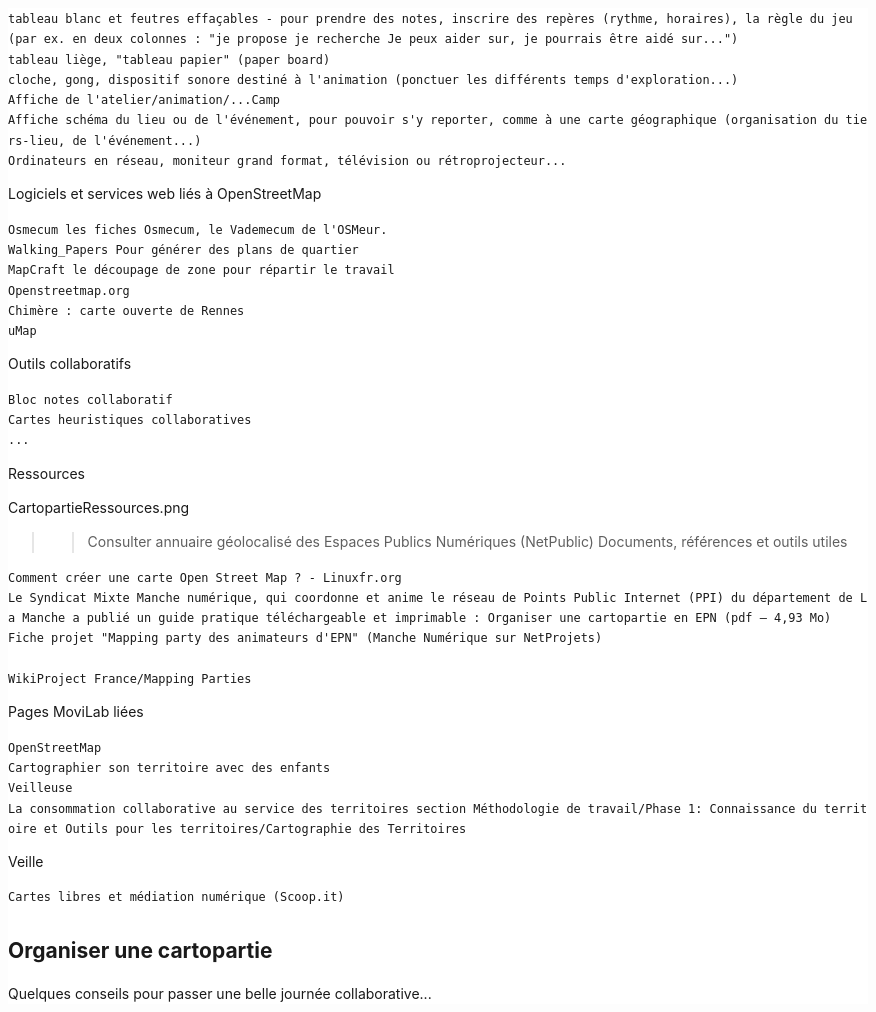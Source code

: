     tableau blanc et feutres effaçables - pour prendre des notes, inscrire des repères (rythme, horaires), la règle du jeu (par ex. en deux colonnes : "je propose je recherche Je peux aider sur, je pourrais être aidé sur...")
    tableau liège, "tableau papier" (paper board)
    cloche, gong, dispositif sonore destiné à l'animation (ponctuer les différents temps d'exploration...)
    Affiche de l'atelier/animation/...Camp
    Affiche schéma du lieu ou de l'événement, pour pouvoir s'y reporter, comme à une carte géographique (organisation du tiers-lieu, de l'événement...)
    Ordinateurs en réseau, moniteur grand format, télévision ou rétroprojecteur...

Logiciels et services web liés à OpenStreetMap

    Osmecum les fiches Osmecum, le Vademecum de l'OSMeur.
    Walking_Papers Pour générer des plans de quartier
    MapCraft le découpage de zone pour répartir le travail
    Openstreetmap.org
    Chimère : carte ouverte de Rennes
    uMap


Outils collaboratifs

    Bloc notes collaboratif
    Cartes heuristiques collaboratives
    ...

Ressources

CartopartieRessources.png

>> Consulter annuaire géolocalisé des Espaces Publics Numériques (NetPublic)
Documents, références et outils utiles

    Comment créer une carte Open Street Map ? - Linuxfr.org
    Le Syndicat Mixte Manche numérique, qui coordonne et anime le réseau de Points Public Internet (PPI) du département de La Manche a publié un guide pratique téléchargeable et imprimable : Organiser une cartopartie en EPN (pdf – 4,93 Mo)
    Fiche projet "Mapping party des animateurs d'EPN" (Manche Numérique sur NetProjets)

    WikiProject France/Mapping Parties

Pages MoviLab liées

    OpenStreetMap
    Cartographier son territoire avec des enfants
    Veilleuse
    La consommation collaborative au service des territoires section Méthodologie de travail/Phase 1: Connaissance du territoire et Outils pour les territoires/Cartographie des Territoires

Veille

    Cartes libres et médiation numérique (Scoop.it)




## Organiser une cartopartie
Quelques conseils pour passer une belle journée collaborative...

